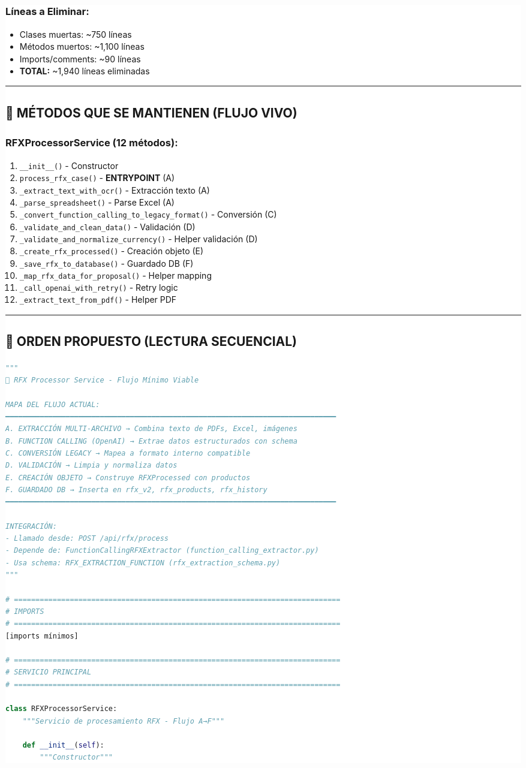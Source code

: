 ### Líneas a Eliminar:
- Clases muertas: ~750 líneas
- Métodos muertos: ~1,100 líneas
- Imports/comments: ~90 líneas
- **TOTAL:** ~1,940 líneas eliminadas

---

## 🎯 MÉTODOS QUE SE MANTIENEN (FLUJO VIVO)

### RFXProcessorService (12 métodos):

1. `__init__()` - Constructor
2. `process_rfx_case()` - **ENTRYPOINT** (A)
3. `_extract_text_with_ocr()` - Extracción texto (A)
4. `_parse_spreadsheet()` - Parse Excel (A)
5. `_convert_function_calling_to_legacy_format()` - Conversión (C)
6. `_validate_and_clean_data()` - Validación (D)
7. `_validate_and_normalize_currency()` - Helper validación (D)
8. `_create_rfx_processed()` - Creación objeto (E)
9. `_save_rfx_to_database()` - Guardado DB (F)
10. `_map_rfx_data_for_proposal()` - Helper mapping
11. `_call_openai_with_retry()` - Retry logic
12. `_extract_text_from_pdf()` - Helper PDF

---

## 🔄 ORDEN PROPUESTO (LECTURA SECUENCIAL)

```python
"""
🎯 RFX Processor Service - Flujo Mínimo Viable

MAPA DEL FLUJO ACTUAL:
━━━━━━━━━━━━━━━━━━━━━━━━━━━━━━━━━━━━━━━━━━━━━━━━━━━━━━━━━━━━━━━━━━━━━━━━━━━━━
A. EXTRACCIÓN MULTI-ARCHIVO → Combina texto de PDFs, Excel, imágenes
B. FUNCTION CALLING (OpenAI) → Extrae datos estructurados con schema
C. CONVERSIÓN LEGACY → Mapea a formato interno compatible
D. VALIDACIÓN → Limpia y normaliza datos
E. CREACIÓN OBJETO → Construye RFXProcessed con productos
F. GUARDADO DB → Inserta en rfx_v2, rfx_products, rfx_history
━━━━━━━━━━━━━━━━━━━━━━━━━━━━━━━━━━━━━━━━━━━━━━━━━━━━━━━━━━━━━━━━━━━━━━━━━━━━━

INTEGRACIÓN:
- Llamado desde: POST /api/rfx/process
- Depende de: FunctionCallingRFXExtractor (function_calling_extractor.py)
- Usa schema: RFX_EXTRACTION_FUNCTION (rfx_extraction_schema.py)
"""

# ============================================================================
# IMPORTS
# ============================================================================
[imports mínimos]

# ============================================================================
# SERVICIO PRINCIPAL
# ============================================================================

class RFXProcessorService:
    """Servicio de procesamiento RFX - Flujo A→F"""
    
    def __init__(self):
        """Constructor"""
```